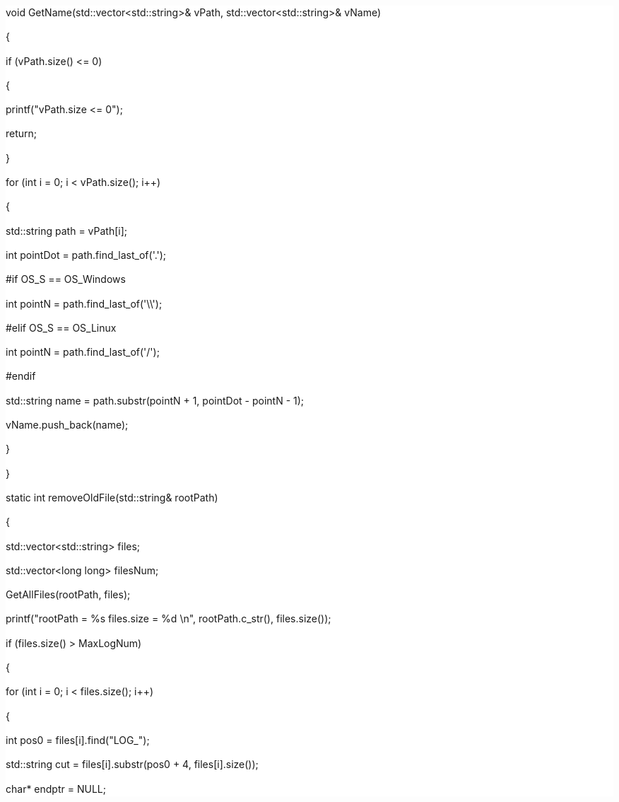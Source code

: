 void GetName(std::vector\<std::string\>& vPath, std::vector\<std::string\>& vName)

{

if (vPath.size() \<= 0)

{

printf("vPath.size \<= 0");

return;

}

for (int i = 0; i \< vPath.size(); i++)

{

std::string path = vPath[i];

int pointDot = path.find_last_of('.');

\#if OS_S == OS_Windows

int pointN = path.find_last_of('\\\\');

\#elif OS_S == OS_Linux

int pointN = path.find_last_of('/');

\#endif

std::string name = path.substr(pointN + 1, pointDot - pointN - 1);

vName.push_back(name);

}

}

static int removeOldFile(std::string& rootPath)

{

std::vector\<std::string\> files;

std::vector\<long long\> filesNum;

GetAllFiles(rootPath, files);

printf("rootPath = %s files.size = %d \\n", rootPath.c_str(), files.size());

if (files.size() \> MaxLogNum)

{

for (int i = 0; i \< files.size(); i++)

{

int pos0 = files[i].find("LOG_");

std::string cut = files[i].substr(pos0 + 4, files[i].size());

char\* endptr = NULL;
